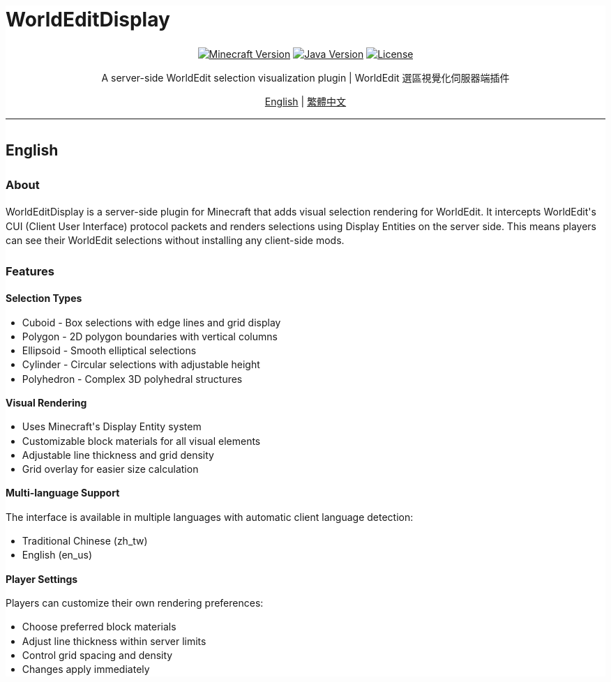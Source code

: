 # WorldEditDisplay

<div align="center">

[![Minecraft Version](https://img.shields.io/badge/Minecraft-1.21.x-brightgreen.svg)](https://www.minecraft.net/)
[![Java Version](https://img.shields.io/badge/Java-21-orange.svg)](https://www.oracle.com/java/)
[![License](https://img.shields.io/badge/License-Apache2.0-blue.svg)](LICENSE)

A server-side WorldEdit selection visualization plugin | WorldEdit 選區視覺化伺服器端插件

[English](#english) | [繁體中文](#繁體中文)

</div>

---

## English

### About

WorldEditDisplay is a server-side plugin for Minecraft that adds visual selection rendering for WorldEdit. It intercepts WorldEdit's CUI (Client User Interface) protocol packets and renders selections using Display Entities on the server side. This means players can see their WorldEdit selections without installing any client-side mods.

### Features

**Selection Types**
- Cuboid - Box selections with edge lines and grid display
- Polygon - 2D polygon boundaries with vertical columns
- Ellipsoid - Smooth elliptical selections
- Cylinder - Circular selections with adjustable height
- Polyhedron - Complex 3D polyhedral structures

**Visual Rendering**
- Uses Minecraft's Display Entity system
- Customizable block materials for all visual elements
- Adjustable line thickness and grid density
- Grid overlay for easier size calculation

**Multi-language Support**

The interface is available in multiple languages with automatic client language detection:
- Traditional Chinese (zh_tw)
- English (en_us)

**Player Settings**

Players can customize their own rendering preferences:
- Choose preferred block materials
- Adjust line thickness within server limits
- Control grid spacing and density
- Changes apply immediately
